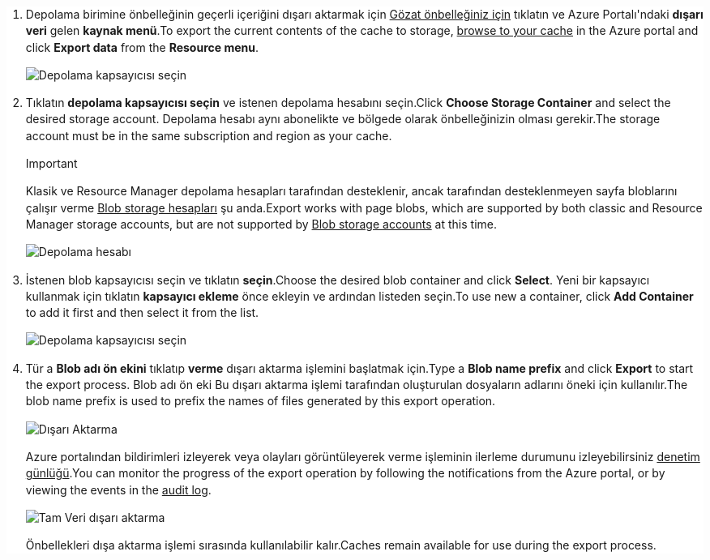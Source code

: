 1. <span data-ttu-id="75dd2-135">Depolama birimine önbelleğinin geçerli içeriğini dışarı aktarmak için [Gözat önbelleğiniz için](cache-configure.md#configure-redis-cache-settings) tıklatın ve Azure Portalı'ndaki **dışarı veri** gelen **kaynak menü**.</span><span class="sxs-lookup"><span data-stu-id="75dd2-135">To export the current contents of the cache to storage, [browse to your cache](cache-configure.md#configure-redis-cache-settings) in the Azure portal and click **Export data** from the **Resource menu**.</span></span>

    ![Depolama kapsayıcısı seçin][cache-export-data-choose-storage-container]
2. <span data-ttu-id="75dd2-137">Tıklatın **depolama kapsayıcısı seçin** ve istenen depolama hesabını seçin.</span><span class="sxs-lookup"><span data-stu-id="75dd2-137">Click **Choose Storage Container** and select the desired storage account.</span></span> <span data-ttu-id="75dd2-138">Depolama hesabı aynı abonelikte ve bölgede olarak önbelleğinizin olması gerekir.</span><span class="sxs-lookup"><span data-stu-id="75dd2-138">The storage account must be in the same subscription and region as your cache.</span></span>

   > [!IMPORTANT]
   > <span data-ttu-id="75dd2-139">Klasik ve Resource Manager depolama hesapları tarafından desteklenir, ancak tarafından desteklenmeyen sayfa bloblarını çalışır verme [Blob storage hesapları](../storage/blobs/storage-blob-storage-tiers.md#blob-storage-accounts) şu anda.</span><span class="sxs-lookup"><span data-stu-id="75dd2-139">Export works with page blobs, which are supported by both classic and Resource Manager storage accounts, but are not supported by [Blob storage accounts](../storage/blobs/storage-blob-storage-tiers.md#blob-storage-accounts) at this time.</span></span>
   >
   >

    ![Depolama hesabı][cache-export-data-choose-account]
3. <span data-ttu-id="75dd2-141">İstenen blob kapsayıcısı seçin ve tıklatın **seçin**.</span><span class="sxs-lookup"><span data-stu-id="75dd2-141">Choose the desired blob container and click **Select**.</span></span> <span data-ttu-id="75dd2-142">Yeni bir kapsayıcı kullanmak için tıklatın **kapsayıcı ekleme** önce ekleyin ve ardından listeden seçin.</span><span class="sxs-lookup"><span data-stu-id="75dd2-142">To use new a container, click **Add Container** to add it first and then select it from the list.</span></span>

    ![Depolama kapsayıcısı seçin][cache-export-data-container]
4. <span data-ttu-id="75dd2-144">Tür a **Blob adı ön ekini** tıklatıp **verme** dışarı aktarma işlemini başlatmak için.</span><span class="sxs-lookup"><span data-stu-id="75dd2-144">Type a **Blob name prefix** and click **Export** to start the export process.</span></span> <span data-ttu-id="75dd2-145">Blob adı ön eki Bu dışarı aktarma işlemi tarafından oluşturulan dosyaların adlarını öneki için kullanılır.</span><span class="sxs-lookup"><span data-stu-id="75dd2-145">The blob name prefix is used to prefix the names of files generated by this export operation.</span></span>

    ![Dışarı Aktarma][cache-export-data]

    <span data-ttu-id="75dd2-147">Azure portalından bildirimleri izleyerek veya olayları görüntüleyerek verme işleminin ilerleme durumunu izleyebilirsiniz [denetim günlüğü](../azure-resource-manager/resource-group-audit.md).</span><span class="sxs-lookup"><span data-stu-id="75dd2-147">You can monitor the progress of the export operation by following the notifications from the Azure portal, or by viewing the events in the [audit log](../azure-resource-manager/resource-group-audit.md).</span></span>

    ![Tam Veri dışarı aktarma][cache-export-data-export-complete]

    <span data-ttu-id="75dd2-149">Önbellekleri dışa aktarma işlemi sırasında kullanılabilir kalır.</span><span class="sxs-lookup"><span data-stu-id="75dd2-149">Caches remain available for use during the export process.</span></span>


[cache-settings-import-export-menu]: ./media/cache-how-to-import-export-data/cache-settings-import-export-menu.png
[cache-export-data-choose-account]: ./media/cache-how-to-import-export-data/cache-export-data-choose-account.png
[cache-export-data-choose-storage-container]: ./media/cache-how-to-import-export-data/cache-export-data-choose-storage-container.png
[cache-export-data-container]: ./media/cache-how-to-import-export-data/cache-export-data-container.png
[cache-export-data-export-complete]: ./media/cache-how-to-import-export-data/cache-export-data-export-complete.png
[cache-export-data]: ./media/cache-how-to-import-export-data/cache-export-data.png
[cache-import-data]: ./media/cache-how-to-import-export-data/cache-import-data.png
[cache-import-choose-storage-account]: ./media/cache-how-to-import-export-data/cache-import-choose-storage-account.png
[cache-import-choose-container]: ./media/cache-how-to-import-export-data/cache-import-choose-container.png
[cache-import-choose-blobs]: ./media/cache-how-to-import-export-data/cache-import-choose-blobs.png
[cache-import-blobs]: ./media/cache-how-to-import-export-data/cache-import-blobs.png
[cache-import-data-import-complete]: ./media/cache-how-to-import-export-data/cache-import-data-import-complete.png